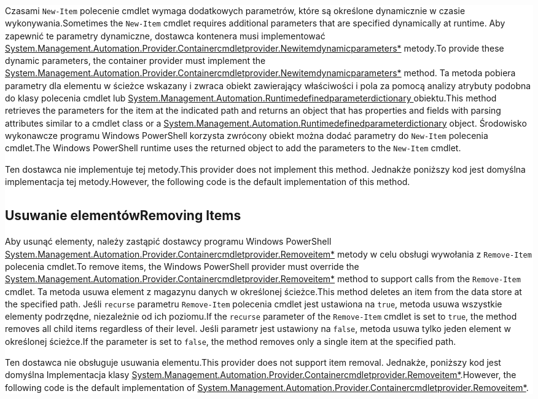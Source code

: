 <span data-ttu-id="f7784-256">Czasami `New-Item` polecenie cmdlet wymaga dodatkowych parametrów, które są określone dynamicznie w czasie wykonywania.</span><span class="sxs-lookup"><span data-stu-id="f7784-256">Sometimes the `New-Item` cmdlet requires additional parameters that are specified dynamically at runtime.</span></span> <span data-ttu-id="f7784-257">Aby zapewnić te parametry dynamiczne, dostawca kontenera musi implementować [System.Management.Automation.Provider.Containercmdletprovider.Newitemdynamicparameters\*](/dotnet/api/System.Management.Automation.Provider.ContainerCmdletProvider.NewItemDynamicParameters) metody.</span><span class="sxs-lookup"><span data-stu-id="f7784-257">To provide these dynamic parameters, the container provider must implement the [System.Management.Automation.Provider.Containercmdletprovider.Newitemdynamicparameters\*](/dotnet/api/System.Management.Automation.Provider.ContainerCmdletProvider.NewItemDynamicParameters) method.</span></span> <span data-ttu-id="f7784-258">Ta metoda pobiera parametry dla elementu w ścieżce wskazany i zwraca obiekt zawierający właściwości i pola za pomocą analizy atrybuty podobna do klasy polecenia cmdlet lub [System.Management.Automation.Runtimedefinedparameterdictionary ](/dotnet/api/System.Management.Automation.RuntimeDefinedParameterDictionary) obiektu.</span><span class="sxs-lookup"><span data-stu-id="f7784-258">This method retrieves the parameters for the item at the indicated path and returns an object that has properties and fields with parsing attributes similar to a cmdlet class or a [System.Management.Automation.Runtimedefinedparameterdictionary](/dotnet/api/System.Management.Automation.RuntimeDefinedParameterDictionary) object.</span></span> <span data-ttu-id="f7784-259">Środowisko wykonawcze programu Windows PowerShell korzysta zwrócony obiekt można dodać parametry do `New-Item` polecenia cmdlet.</span><span class="sxs-lookup"><span data-stu-id="f7784-259">The Windows PowerShell runtime uses the returned object to add the parameters to the `New-Item` cmdlet.</span></span>

<span data-ttu-id="f7784-260">Ten dostawca nie implementuje tej metody.</span><span class="sxs-lookup"><span data-stu-id="f7784-260">This provider does not implement this method.</span></span> <span data-ttu-id="f7784-261">Jednakże poniższy kod jest domyślna implementacja tej metody.</span><span class="sxs-lookup"><span data-stu-id="f7784-261">However, the following code is the default implementation of this method.</span></span>



## <a name="removing-items"></a><span data-ttu-id="f7784-262">Usuwanie elementów</span><span class="sxs-lookup"><span data-stu-id="f7784-262">Removing Items</span></span>

<span data-ttu-id="f7784-263">Aby usunąć elementy, należy zastąpić dostawcy programu Windows PowerShell [System.Management.Automation.Provider.Containercmdletprovider.Removeitem\*](/dotnet/api/System.Management.Automation.Provider.ContainerCmdletProvider.RemoveItem) metody w celu obsługi wywołania z `Remove-Item` polecenia cmdlet.</span><span class="sxs-lookup"><span data-stu-id="f7784-263">To remove items, the Windows PowerShell provider must override the [System.Management.Automation.Provider.Containercmdletprovider.Removeitem\*](/dotnet/api/System.Management.Automation.Provider.ContainerCmdletProvider.RemoveItem) method to support calls from the `Remove-Item` cmdlet.</span></span> <span data-ttu-id="f7784-264">Ta metoda usuwa element z magazynu danych w określonej ścieżce.</span><span class="sxs-lookup"><span data-stu-id="f7784-264">This method deletes an item from the data store at the specified path.</span></span> <span data-ttu-id="f7784-265">Jeśli `recurse` parametru `Remove-Item` polecenia cmdlet jest ustawiona na `true`, metoda usuwa wszystkie elementy podrzędne, niezależnie od ich poziomu.</span><span class="sxs-lookup"><span data-stu-id="f7784-265">If the `recurse` parameter of the `Remove-Item` cmdlet is set to `true`, the method removes all child items regardless of their level.</span></span> <span data-ttu-id="f7784-266">Jeśli parametr jest ustawiony na `false`, metoda usuwa tylko jeden element w określonej ścieżce.</span><span class="sxs-lookup"><span data-stu-id="f7784-266">If the parameter is set to `false`, the method removes only a single item at the specified path.</span></span>

<span data-ttu-id="f7784-267">Ten dostawca nie obsługuje usuwania elementu.</span><span class="sxs-lookup"><span data-stu-id="f7784-267">This provider does not support item removal.</span></span> <span data-ttu-id="f7784-268">Jednakże, poniższy kod jest domyślna Implementacja klasy [System.Management.Automation.Provider.Containercmdletprovider.Removeitem\*](/dotnet/api/System.Management.Automation.Provider.ContainerCmdletProvider.RemoveItem).</span><span class="sxs-lookup"><span data-stu-id="f7784-268">However, the following code is the default implementation of [System.Management.Automation.Provider.Containercmdletprovider.Removeitem\*](/dotnet/api/System.Management.Automation.Provider.ContainerCmdletProvider.RemoveItem).</span></span>
